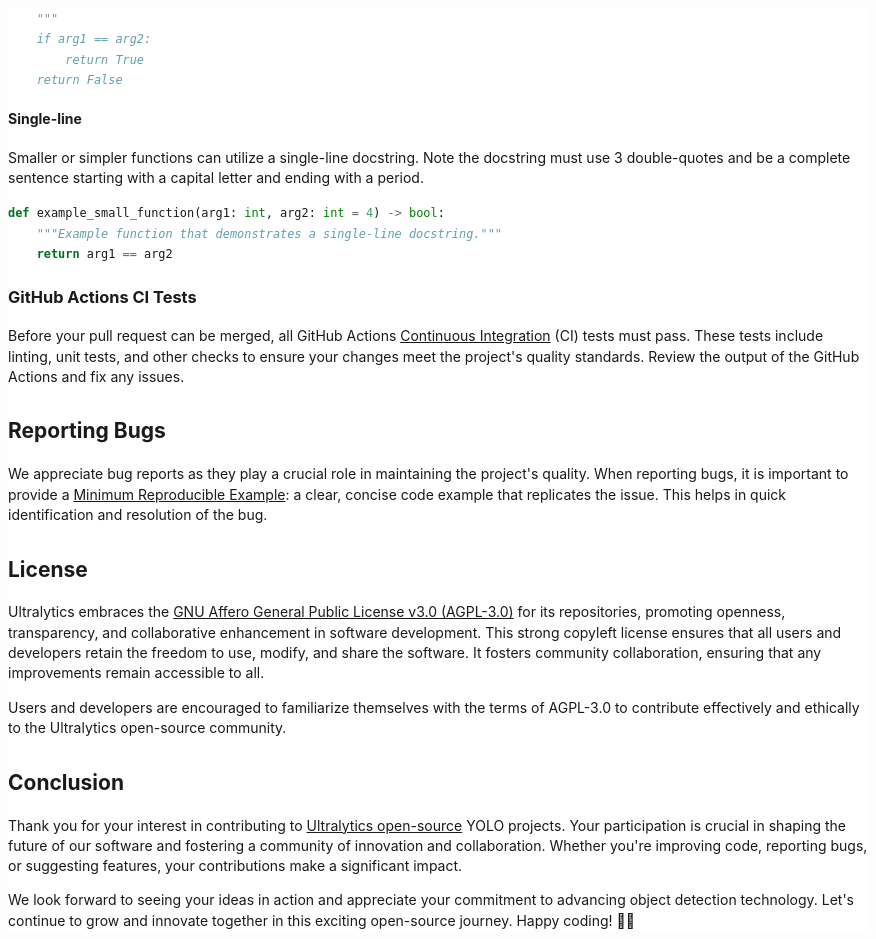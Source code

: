 ```python
    """
    if arg1 == arg2:
        return True
    return False
```

#### Single-line

Smaller or simpler functions can utilize a single-line docstring. Note the docstring must use 3 double-quotes and be a complete sentence starting with a capital letter and ending with a period.

```python
def example_small_function(arg1: int, arg2: int = 4) -> bool:
    """Example function that demonstrates a single-line docstring."""
    return arg1 == arg2
```

### GitHub Actions CI Tests

Before your pull request can be merged, all GitHub Actions [Continuous Integration](https://docs.ultralytics.com/help/CI) (CI) tests must pass. These tests include linting, unit tests, and other checks to ensure your changes meet the project's quality standards. Review the output of the GitHub Actions and fix any issues.

## Reporting Bugs

We appreciate bug reports as they play a crucial role in maintaining the project's quality. When reporting bugs, it is important to provide a [Minimum Reproducible Example](https://docs.ultralytics.com/help/minimum_reproducible_example): a clear, concise code example that replicates the issue. This helps in quick identification and resolution of the bug.

## License

Ultralytics embraces the [GNU Affero General Public License v3.0 (AGPL-3.0)](https://github.com/ultralytics/ultralytics/blob/main/LICENSE) for its repositories, promoting openness, transparency, and collaborative enhancement in software development. This strong copyleft license ensures that all users and developers retain the freedom to use, modify, and share the software. It fosters community collaboration, ensuring that any improvements remain accessible to all.

Users and developers are encouraged to familiarize themselves with the terms of AGPL-3.0 to contribute effectively and ethically to the Ultralytics open-source community.

## Conclusion

Thank you for your interest in contributing to [Ultralytics open-source](https://github.com/ultralytics) YOLO projects. Your participation is crucial in shaping the future of our software and fostering a community of innovation and collaboration. Whether you're improving code, reporting bugs, or suggesting features, your contributions make a significant impact.

We look forward to seeing your ideas in action and appreciate your commitment to advancing object detection technology. Let's continue to grow and innovate together in this exciting open-source journey. Happy coding! 🚀🌟
